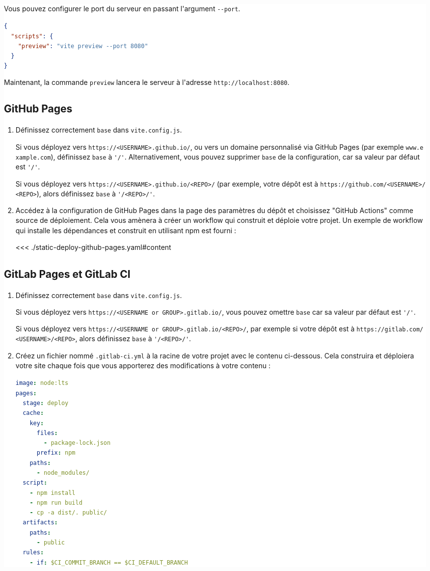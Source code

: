 Vous pouvez configurer le port du serveur en passant l'argument `--port`.

```json [package.json]
{
  "scripts": {
    "preview": "vite preview --port 8080"
  }
}
```

Maintenant, la commande `preview` lancera le serveur à l'adresse `http://localhost:8080`.

## GitHub Pages

1. Définissez correctement `base` dans `vite.config.js`.

   Si vous déployez vers `https://<USERNAME>.github.io/`, ou vers un domaine personnalisé via GitHub Pages (par exemple `www.example.com`), définissez `base` à `'/'`. Alternativement, vous pouvez supprimer `base` de la configuration, car sa valeur par défaut est `'/'`.

   Si vous déployez vers `https://<USERNAME>.github.io/<REPO>/` (par exemple, votre dépôt est à `https://github.com/<USERNAME>/<REPO>`), alors définissez `base` à `'/<REPO>/'`.

2. Accédez à la configuration de GitHub Pages dans la page des paramètres du dépôt et choisissez "GitHub Actions" comme source de déploiement. Cela vous amènera à créer un workflow qui construit et déploie votre projet. Un exemple de workflow qui installe les dépendances et construit en utilisant npm est fourni :

   <<< ./static-deploy-github-pages.yaml#content

## GitLab Pages et GitLab CI

1. Définissez correctement `base` dans `vite.config.js`.

   Si vous déployez vers `https://<USERNAME or GROUP>.gitlab.io/`, vous pouvez omettre `base` car sa valeur par défaut est `'/'`.

   Si vous déployez vers `https://<USERNAME or GROUP>.gitlab.io/<REPO>/`, par exemple si votre dépôt est à `https://gitlab.com/<USERNAME>/<REPO>`, alors définissez `base` à `'/<REPO>/'`.

2. Créez un fichier nommé `.gitlab-ci.yml` à la racine de votre projet avec le contenu ci-dessous. Cela construira et déploiera votre site chaque fois que vous apporterez des modifications à votre contenu :

   ```yaml [.gitlab-ci.yml]
   image: node:lts
   pages:
     stage: deploy
     cache:
       key:
         files:
           - package-lock.json
         prefix: npm
       paths:
         - node_modules/
     script:
       - npm install
       - npm run build
       - cp -a dist/. public/
     artifacts:
       paths:
         - public
     rules:
       - if: $CI_COMMIT_BRANCH == $CI_DEFAULT_BRANCH
   ```

